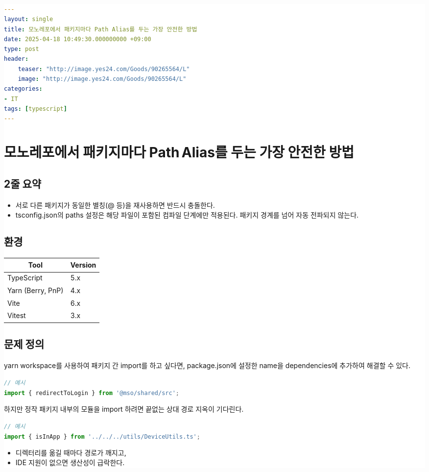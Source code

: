 ```yaml
---
layout: single
title: 모노레포에서 패키지마다 Path Alias를 두는 가장 안전한 방법
date: 2025-04-18 10:49:30.000000000 +09:00
type: post
header:
    teaser: "http://image.yes24.com/Goods/90265564/L"
    image: "http://image.yes24.com/Goods/90265564/L"
categories:
- IT
tags: [typescript]
---
```


# 모노레포에서 패키지마다 Path Alias를 두는 가장 안전한 방법

## 2줄 요약
- 서로 다른 패키지가 동일한 별칭(@ 등)을 재사용하면 반드시 충돌한다.
- tsconfig.json의 paths 설정은 해당 파일이 포함된 컴파일 단계에만 적용된다. 패키지 경계를 넘어 자동 전파되지 않는다.

## 환경
| Tool | Version |
|------|---------|
| TypeScript | 5.x |
| Yarn (Berry, PnP) | 4.x |
| Vite | 6.x |
| Vitest | 3.x |


## 문제 정의

yarn workspace를 사용하여 패키지 간 import를 하고 싶다면, package.json에 설정한 name을 dependencies에 추가하여 해결할 수 있다.

```typescript
// 예시
import { redirectToLogin } from '@mso/shared/src';
```

하지만 정작 패키지 내부의 모듈을 import 하려면 끝없는 상대 경로 지옥이 기다린다.

```typescript
// 예시
import { isInApp } from '../../../utils/DeviceUtils.ts';
```

- 디렉터리를 옮길 때마다 경로가 깨지고,
- IDE 지원이 없으면 생산성이 급락한다.
